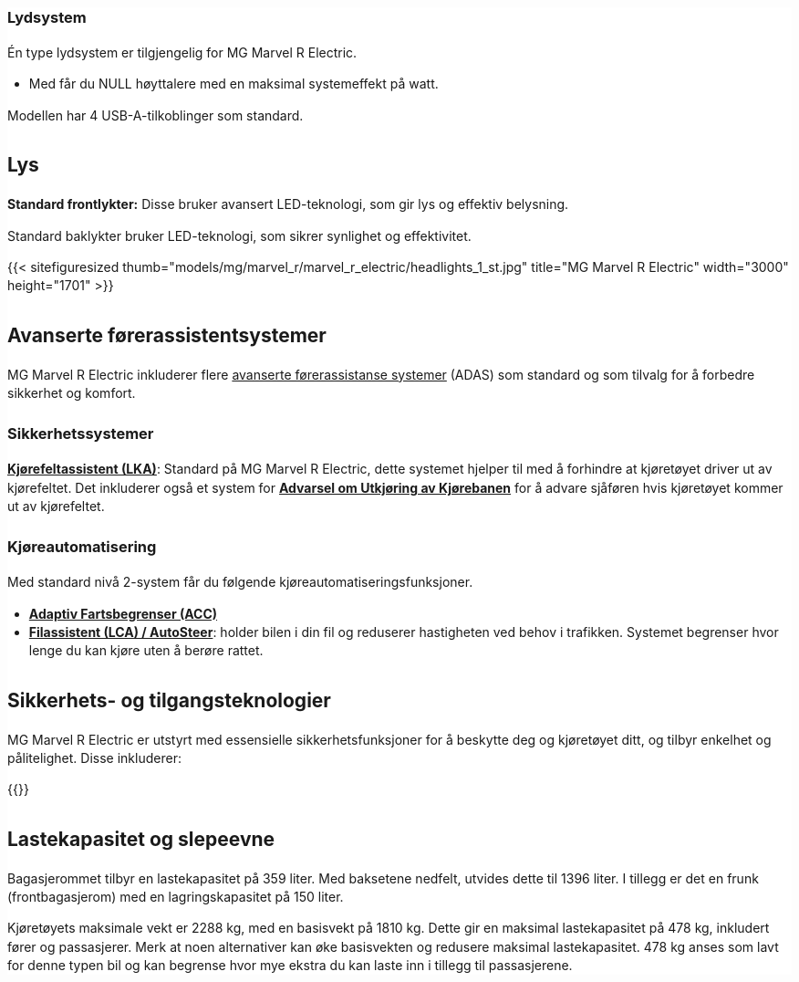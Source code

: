 ### Lydsystem

Én type lydsystem er tilgjengelig for MG Marvel R Electric.

- Med  får du NULL høyttalere med en maksimal systemeffekt på  watt.

Modellen har 4 USB-A-tilkoblinger som standard.

## Lys

**Standard frontlykter:** Disse bruker avansert LED-teknologi, som gir lys og effektiv belysning.

Standard baklykter bruker LED-teknologi, som sikrer synlighet og effektivitet.

{{< sitefiguresized thumb="models/mg/marvel_r/marvel_r_electric/headlights_1_st.jpg" title="MG Marvel R Electric" width="3000" height="1701"  >}}

## Avanserte førerassistentsystemer

MG Marvel R Electric inkluderer flere [avanserte førerassistanse systemer](../../../../technology/driverassistance/) (ADAS) som standard og som tilvalg for å forbedre sikkerhet og komfort.

### Sikkerhetssystemer

[**Kjørefeltassistent (LKA)**](../../../../technology/driverassistance/lanekeepingassist/): Standard på MG Marvel R Electric, dette systemet hjelper til med å forhindre at kjøretøyet driver ut av kjørefeltet. Det inkluderer også et system for [**Advarsel om Utkjøring av Kjørebanen**](../../../../technology/driverassistance/lanedeparturewarning/) for å advare sjåføren hvis kjøretøyet kommer ut av kjørefeltet.

### Kjøreautomatisering

Med standard  nivå 2-system får du følgende kjøreautomatiseringsfunksjoner.

- [**Adaptiv Fartsbegrenser (ACC)**](../../../../technology/driverassistance/adaptivecruisecontrol/)
- [**Filassistent (LCA) / AutoSteer**](../../../../technology/driverassistance/autosteer/): holder bilen i din fil og reduserer hastigheten ved behov i trafikken. Systemet begrenser hvor lenge du kan kjøre uten å berøre rattet.

## Sikkerhets- og tilgangsteknologier

MG Marvel R Electric er utstyrt med essensielle sikkerhetsfunksjoner for å beskytte deg og kjøretøyet ditt, og tilbyr enkelhet og pålitelighet. Disse inkluderer:

{{<evkxdisplayaddarticle />}}

## Lastekapasitet og slepeevne

Bagasjerommet tilbyr en lastekapasitet på 359 liter. Med baksetene nedfelt, utvides dette til 1396 liter. I tillegg er det en frunk (frontbagasjerom) med en lagringskapasitet på 150 liter.

Kjøretøyets maksimale vekt er 2288 kg, med en basisvekt på 1810 kg. Dette gir en maksimal lastekapasitet på 478 kg, inkludert fører og passasjerer. Merk at noen alternativer kan øke basisvekten og redusere maksimal lastekapasitet. 478 kg anses som lavt for denne typen bil og kan begrense hvor mye ekstra du kan laste inn i tillegg til passasjerene.
